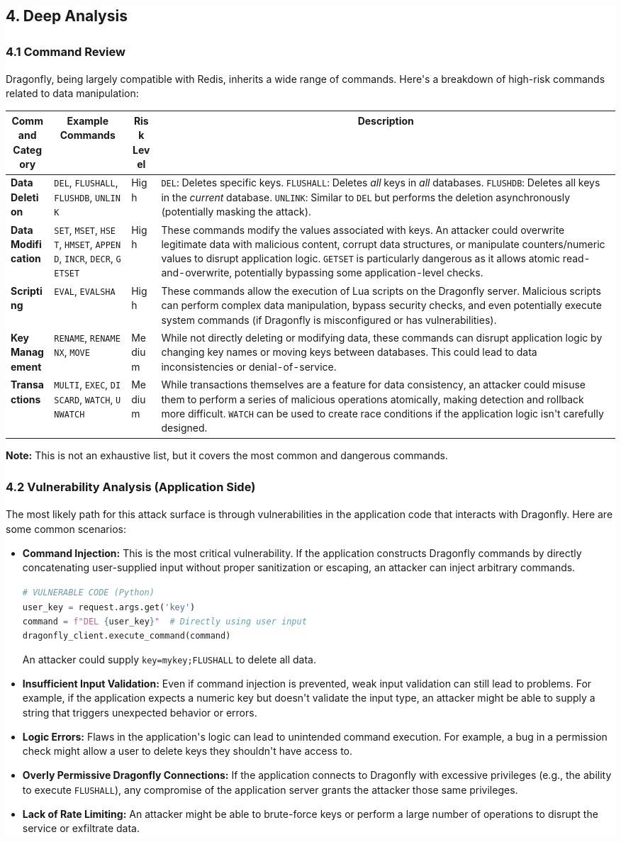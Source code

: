 ## 4. Deep Analysis

### 4.1 Command Review

Dragonfly, being largely compatible with Redis, inherits a wide range of commands.  Here's a breakdown of high-risk commands related to data manipulation:

| Command Category | Example Commands                                  | Risk Level | Description                                                                                                                                                                                                                                                                                                                                                                                       |
| ------------------ | ------------------------------------------------- | ---------- | ------------------------------------------------------------------------------------------------------------------------------------------------------------------------------------------------------------------------------------------------------------------------------------------------------------------------------------------------------------------------------------------------- |
| **Data Deletion**  | `DEL`, `FLUSHALL`, `FLUSHDB`, `UNLINK`             | High       | `DEL`: Deletes specific keys.  `FLUSHALL`: Deletes *all* keys in *all* databases.  `FLUSHDB`: Deletes all keys in the *current* database. `UNLINK`: Similar to `DEL` but performs the deletion asynchronously (potentially masking the attack).                                                                                                                                                           |
| **Data Modification** | `SET`, `MSET`, `HSET`, `HMSET`, `APPEND`, `INCR`, `DECR`, `GETSET` | High       | These commands modify the values associated with keys.  An attacker could overwrite legitimate data with malicious content, corrupt data structures, or manipulate counters/numeric values to disrupt application logic.  `GETSET` is particularly dangerous as it allows atomic read-and-overwrite, potentially bypassing some application-level checks.                               |
| **Scripting**      | `EVAL`, `EVALSHA`                                 | High       | These commands allow the execution of Lua scripts on the Dragonfly server.  Malicious scripts can perform complex data manipulation, bypass security checks, and even potentially execute system commands (if Dragonfly is misconfigured or has vulnerabilities).                                                                                                                            |
| **Key Management** | `RENAME`, `RENAMENX`, `MOVE`                       | Medium     | While not directly deleting or modifying data, these commands can disrupt application logic by changing key names or moving keys between databases.  This could lead to data inconsistencies or denial-of-service.                                                                                                                                                                              |
| **Transactions**   | `MULTI`, `EXEC`, `DISCARD`, `WATCH`, `UNWATCH`     | Medium     | While transactions themselves are a feature for data consistency, an attacker could misuse them to perform a series of malicious operations atomically, making detection and rollback more difficult.  `WATCH` can be used to create race conditions if the application logic isn't carefully designed.                                                                                             |

**Note:** This is not an exhaustive list, but it covers the most common and dangerous commands.

### 4.2 Vulnerability Analysis (Application Side)

The most likely path for this attack surface is through vulnerabilities in the application code that interacts with Dragonfly.  Here are some common scenarios:

*   **Command Injection:**  This is the most critical vulnerability.  If the application constructs Dragonfly commands by directly concatenating user-supplied input without proper sanitization or escaping, an attacker can inject arbitrary commands.

    ```python
    # VULNERABLE CODE (Python)
    user_key = request.args.get('key')
    command = f"DEL {user_key}"  # Directly using user input
    dragonfly_client.execute_command(command)
    ```

    An attacker could supply `key=mykey;FLUSHALL` to delete all data.

*   **Insufficient Input Validation:** Even if command injection is prevented, weak input validation can still lead to problems.  For example, if the application expects a numeric key but doesn't validate the input type, an attacker might be able to supply a string that triggers unexpected behavior or errors.

*   **Logic Errors:**  Flaws in the application's logic can lead to unintended command execution.  For example, a bug in a permission check might allow a user to delete keys they shouldn't have access to.

*   **Overly Permissive Dragonfly Connections:** If the application connects to Dragonfly with excessive privileges (e.g., the ability to execute `FLUSHALL`), any compromise of the application server grants the attacker those same privileges.

*   **Lack of Rate Limiting:** An attacker might be able to brute-force keys or perform a large number of operations to disrupt the service or exfiltrate data.

